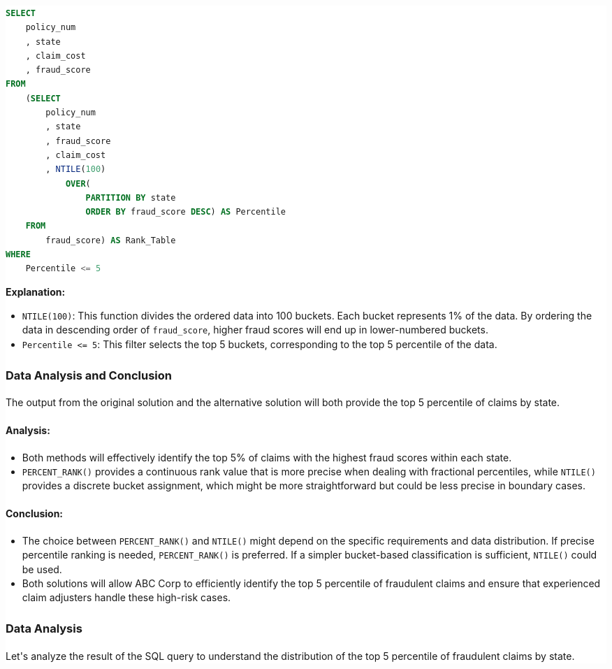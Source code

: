 ```sql
SELECT 
    policy_num
    , state
    , claim_cost
    , fraud_score
FROM
    (SELECT 
        policy_num
        , state
        , fraud_score
        , claim_cost
        , NTILE(100)
            OVER(
                PARTITION BY state
                ORDER BY fraud_score DESC) AS Percentile
    FROM 
        fraud_score) AS Rank_Table
WHERE 
    Percentile <= 5
```

**Explanation:**
- `NTILE(100)`: This function divides the ordered data into 100 buckets. Each bucket represents 1% of the data. By ordering the data in descending order of `fraud_score`, higher fraud scores will end up in lower-numbered buckets.
- `Percentile <= 5`: This filter selects the top 5 buckets, corresponding to the top 5 percentile of the data.

### Data Analysis and Conclusion

The output from the original solution and the alternative solution will both provide the top 5 percentile of claims by state. 

#### Analysis:
- Both methods will effectively identify the top 5% of claims with the highest fraud scores within each state.
- `PERCENT_RANK()` provides a continuous rank value that is more precise when dealing with fractional percentiles, while `NTILE()` provides a discrete bucket assignment, which might be more straightforward but could be less precise in boundary cases.

#### Conclusion:
- The choice between `PERCENT_RANK()` and `NTILE()` might depend on the specific requirements and data distribution. If precise percentile ranking is needed, `PERCENT_RANK()` is preferred. If a simpler bucket-based classification is sufficient, `NTILE()` could be used.
- Both solutions will allow ABC Corp to efficiently identify the top 5 percentile of fraudulent claims and ensure that experienced claim adjusters handle these high-risk cases.

### Data Analysis

Let's analyze the result of the SQL query to understand the distribution of the top 5 percentile of fraudulent claims by state.
